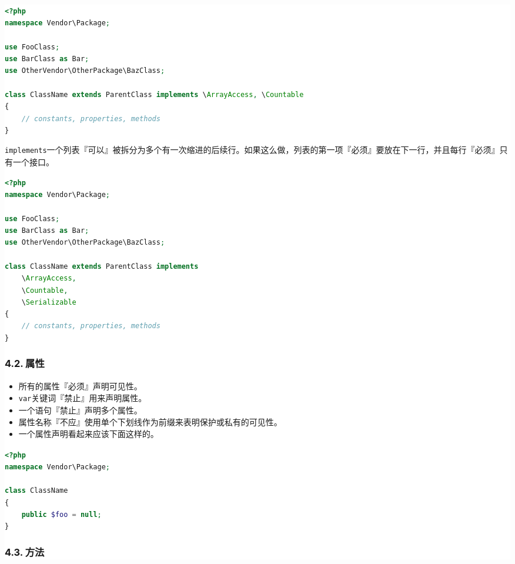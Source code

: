 
```php
<?php
namespace Vendor\Package;

use FooClass;
use BarClass as Bar;
use OtherVendor\OtherPackage\BazClass;

class ClassName extends ParentClass implements \ArrayAccess, \Countable
{
    // constants, properties, methods
}
```

`implements`一个列表『可以』被拆分为多个有一次缩进的后续行。如果这么做，列表的第一项『必须』要放在下一行，并且每行『必须』只有一个接口。

```php
<?php
namespace Vendor\Package;

use FooClass;
use BarClass as Bar;
use OtherVendor\OtherPackage\BazClass;

class ClassName extends ParentClass implements
    \ArrayAccess,
    \Countable,
    \Serializable
{
    // constants, properties, methods
}
```

### 4.2. 属性

* 所有的属性『必须』声明可见性。
* `var`关键词『禁止』用来声明属性。
* 一个语句『禁止』声明多个属性。
* 属性名称『不应』使用单个下划线作为前缀来表明保护或私有的可见性。
* 一个属性声明看起来应该下面这样的。

```php
<?php
namespace Vendor\Package;

class ClassName
{
    public $foo = null;
}
```

### 4.3. 方法

